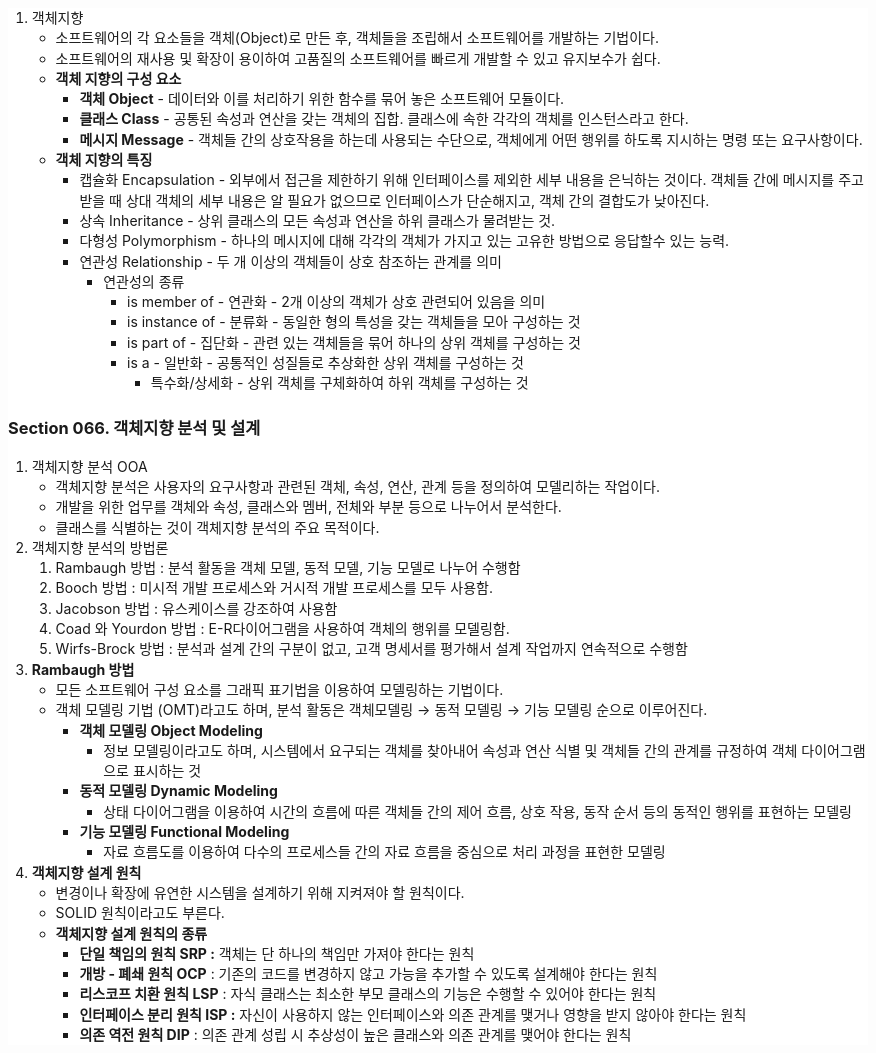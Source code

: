1. 객체지향
    - 소프트웨어의 각 요소들을 객체(Object)로 만든 후, 객체들을 조립해서 소프트웨어를 개발하는 기법이다.
    - 소프트웨어의 재사용 및 확장이 용이하여 고품질의 소프트웨어를 빠르게 개발할 수 있고 유지보수가 쉽다.
    - **객체 지향의 구성 요소**
        - **객체 Object** - 데이터와 이를 처리하기 위한 함수를 묶어 놓은 소프트웨어 모듈이다.
        - **클래스 Class** - 공통된 속성과 연산을 갖는 객체의 집합. 클래스에 속한 각각의 객체를 인스턴스라고 한다.
        - **메시지 Message** - 객체들 간의 상호작용을 하는데 사용되는 수단으로, 객체에게 어떤 행위를 하도록 지시하는 명령 또는 요구사항이다.
    - **객체 지향의 특징**
        - 캡슐화 Encapsulation - 외부에서 접근을 제한하기 위해 인터페이스를 제외한 세부 내용을 은닉하는 것이다. 객체들 간에 메시지를 주고 받을 때 상대 객체의 세부 내용은 알 필요가 없으므로 인터페이스가 단순해지고, 객체 간의 결합도가 낮아진다.
        - 상속 Inheritance - 상위 클래스의 모든 속성과 연산을 하위 클래스가 물려받는 것.
        - 다형성 Polymorphism - 하나의 메시지에 대해 각각의 객체가 가지고 있는 고유한 방법으로 응답할수 있는 능력.
        - 연관성 Relationship - 두 개 이상의 객체들이 상호 참조하는 관계를 의미
            - 연관성의 종류
                - is member of - 연관화 - 2개 이상의 객체가 상호 관련되어 있음을 의미
                - is instance of - 분류화 - 동일한 형의 특성을 갖는 객체들을 모아 구성하는 것
                - is part of - 집단화 - 관련 있는 객체들을 묶어 하나의 상위 객체를 구성하는 것
                - is a - 일반화 - 공통적인 성질들로 추상화한 상위 객체를 구성하는 것
                  - 특수화/상세화 - 상위 객체를 구체화하여 하위 객체를 구성하는 것


### Section 066. 객체지향 분석 및 설계

1. 객체지향 분석 OOA
    - 객체지향 분석은 사용자의 요구사항과 관련된 객체, 속성, 연산, 관계 등을 정의하여 모델리하는 작업이다.
    - 개발을 위한 업무를 객체와 속성, 클래스와 멤버, 전체와 부분 등으로 나누어서 분석한다.
    - 클래스를 식별하는 것이 객체지향 분석의 주요 목적이다.
2. 객체지향 분석의 방법론
    1. Rambaugh 방법 : 분석 활동을 객체 모델, 동적 모델, 기능 모델로 나누어 수행함
    2. Booch 방법 : 미시적 개발 프로세스와 거시적 개발 프로세스를 모두 사용함.
    3. Jacobson 방법 : 유스케이스를 강조하여 사용함
    4. Coad 와 Yourdon 방법 : E-R다이어그램을 사용하여 객체의 행위를 모델링함.
    5. Wirfs-Brock 방법 : 분석과 설계 간의 구분이 없고, 고객 명세서를 평가해서 설계 작업까지 연속적으로 수행함
3. **Rambaugh 방법**
    - 모든 소프트웨어 구성 요소를 그래픽 표기법을 이용하여 모델링하는 기법이다.
    - 객체 모델링 기법 (OMT)라고도 하며, 분석 활동은 객체모델링 → 동적 모델링 → 기능 모델링 순으로 이루어진다.
        - **객체 모델링 Object Modeling**
            - 정보 모델링이라고도 하며, 시스템에서 요구되는 객체를 찾아내어 속성과 연산 식별 및 객체들 간의 관계를 규정하여 객체 다이어그램으로 표시하는 것
        - **동적 모델링 Dynamic Modeling**
            - 상태 다이어그램을 이용하여 시간의 흐름에 따른 객체들 간의 제어 흐름, 상호 작용, 동작 순서 등의 동적인 행위를 표현하는 모델링
        - **기능 모델링 Functional Modeling**
            - 자료 흐름도를 이용하여 다수의 프로세스들 간의 자료 흐름을 중심으로 처리 과정을 표현한 모델링
4. **객체지향 설계 원칙**
    - 변경이나 확장에 유연한 시스템을 설계하기 위해 지켜져야 할 원칙이다.
    - SOLID 원칙이라고도 부른다.
    - **객체지향 설계 원칙의 종류**
        - **단일 책임의 원칙 SRP :** 객체는 단 하나의 책임만 가져야 한다는 원칙
        - **개방 - 폐쇄 원칙 OCP** : 기존의 코드를 변경하지 않고 가능을 추가할 수 있도록 설계해야 한다는 원칙
        - **리스코프 치환 원칙 LSP** : 자식 클래스는 최소한 부모 클래스의 기능은 수행할 수 있어야 한다는 원칙
        - **인터페이스 분리 원칙 ISP :** 자신이 사용하지 않는 인터페이스와 의존 관계를 맺거나 영향을 받지 않아야 한다는 원칙
        - **의존 역전 원칙 DIP** : 의존 관계 성립 시 추상성이 높은 클래스와 의존 관계를 맺어야 한다는 원칙
